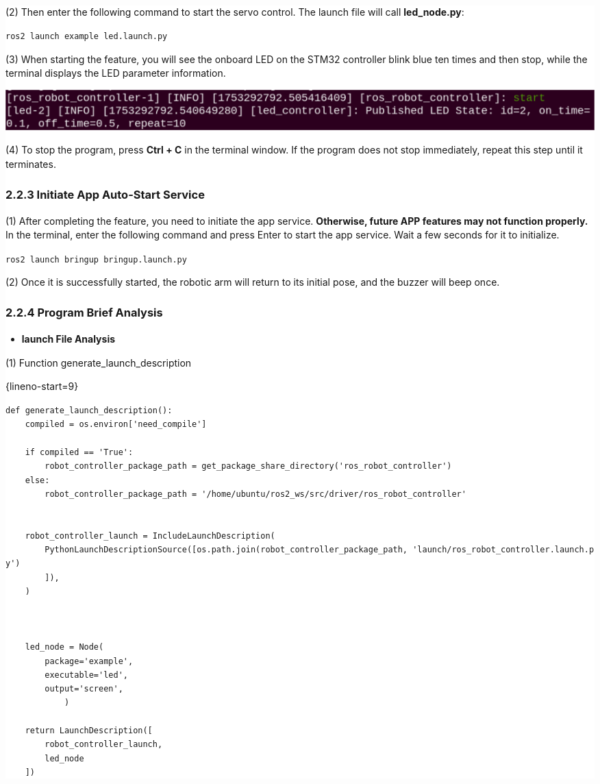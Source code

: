 (2) Then enter the following command to start the servo control. The launch file will call **led_node.py**:

```
ros2 launch example led.launch.py
```

(3) When starting the feature, you will see the onboard LED on the STM32 controller blink blue ten times and then stop, while the terminal displays the LED parameter information.

<img class="common_img" src="../_static/media/chapter_2/media/image24.png" />

(4) To stop the program, press **Ctrl + C** in the terminal window. If the program does not stop immediately, repeat this step until it terminates.

### 2.2.3 Initiate App Auto-Start Service

(1) After completing the feature, you need to initiate the app service. **Otherwise, future APP features may not function properly.** In the terminal, enter the following command and press Enter to start the app service. Wait a few seconds for it to initialize.

```
ros2 launch bringup bringup.launch.py
```

(2) Once it is successfully started, the robotic arm will return to its initial pose, and the buzzer will beep once.

### 2.2.4 Program Brief Analysis

* **launch File Analysis**

(1) Function generate_launch_description

{lineno-start=9}

```
def generate_launch_description():
    compiled = os.environ['need_compile']

    if compiled == 'True':
        robot_controller_package_path = get_package_share_directory('ros_robot_controller')
    else:
        robot_controller_package_path = '/home/ubuntu/ros2_ws/src/driver/ros_robot_controller'


    robot_controller_launch = IncludeLaunchDescription(
        PythonLaunchDescriptionSource([os.path.join(robot_controller_package_path, 'launch/ros_robot_controller.launch.py')
        ]),
    )


    
    led_node = Node(
        package='example',
        executable='led',
        output='screen',
            )

    return LaunchDescription([
        robot_controller_launch,
        led_node
    ])
```
